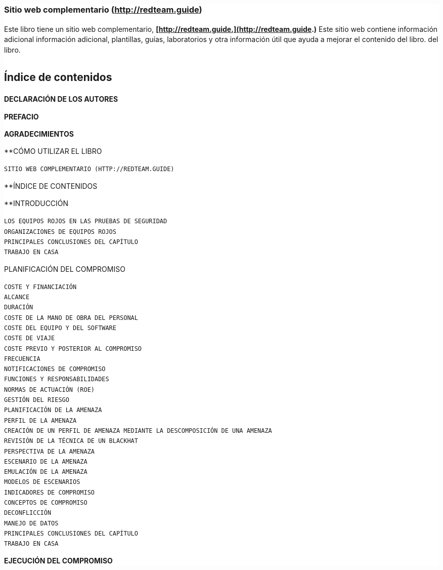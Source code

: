 
### Sitio web complementario (http://redteam.guide)

Este libro tiene un sitio web complementario, **[http://redteam.guide.](http://redteam.guide.)** Este sitio web contiene información adicional
información adicional, plantillas, guías, laboratorios y otra información útil que ayuda a mejorar el contenido del libro.
del libro.


## Índice de contenidos

**DECLARACIÓN DE LOS AUTORES**

**PREFACIO**

**AGRADECIMIENTOS**

**CÓMO UTILIZAR EL LIBRO

```
SITIO WEB COMPLEMENTARIO (HTTP://REDTEAM.GUIDE)
```
**ÍNDICE DE CONTENIDOS

**INTRODUCCIÓN

```
LOS EQUIPOS ROJOS EN LAS PRUEBAS DE SEGURIDAD
ORGANIZACIONES DE EQUIPOS ROJOS
PRINCIPALES CONCLUSIONES DEL CAPÍTULO
TRABAJO EN CASA
```
PLANIFICACIÓN DEL COMPROMISO

```
COSTE Y FINANCIACIÓN
ALCANCE
DURACIÓN
COSTE DE LA MANO DE OBRA DEL PERSONAL
COSTE DEL EQUIPO Y DEL SOFTWARE
COSTE DE VIAJE
COSTE PREVIO Y POSTERIOR AL COMPROMISO
FRECUENCIA
NOTIFICACIONES DE COMPROMISO
FUNCIONES Y RESPONSABILIDADES
NORMAS DE ACTUACIÓN (ROE)
GESTIÓN DEL RIESGO
PLANIFICACIÓN DE LA AMENAZA
PERFIL DE LA AMENAZA
CREACIÓN DE UN PERFIL DE AMENAZA MEDIANTE LA DESCOMPOSICIÓN DE UNA AMENAZA
REVISIÓN DE LA TÉCNICA DE UN BLACKHAT
PERSPECTIVA DE LA AMENAZA
ESCENARIO DE LA AMENAZA
EMULACIÓN DE LA AMENAZA
MODELOS DE ESCENARIOS
INDICADORES DE COMPROMISO
CONCEPTOS DE COMPROMISO
DECONFLICCIÓN
MANEJO DE DATOS
PRINCIPALES CONCLUSIONES DEL CAPÍTULO
TRABAJO EN CASA
```
**EJECUCIÓN DEL COMPROMISO**
